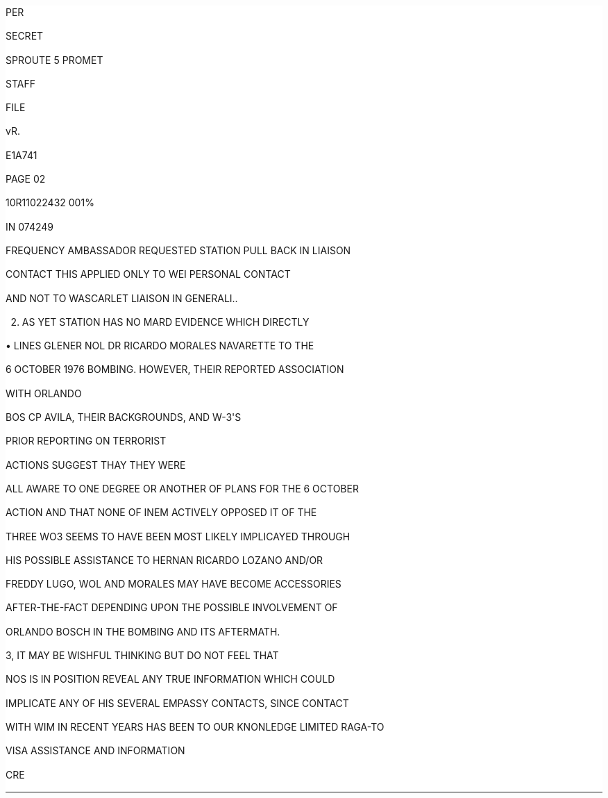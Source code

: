 PER

SECRET

SPROUTE 5 PROMET

STAFF

FILE

vR.

E1A741

PAGE 02

10R11022432 001%

IN 074249

FREQUENCY AMBASSADOR REQUESTED STATION PULL BACK IN LIAISON

CONTACT THIS APPLIED ONLY TO WEI PERSONAL CONTACT

AND NOT TO WASCARLET LIAISON IN GENERALI..

2. AS YET STATION HAS NO MARD EVIDENCE WHICH DIRECTLY

• LINES GLENER NOL DR RICARDO MORALES NAVARETTE TO THE

6 OCTOBER 1976 BOMBING. HOWEVER, THEIR REPORTED ASSOCIATION

WITH ORLANDO

BOS CP AVILA, THEIR BACKGROUNDS, AND W-3'S

PRIOR REPORTING ON TERRORIST

ACTIONS SUGGEST THAY THEY WERE

ALL AWARE TO ONE DEGREE OR ANOTHER OF PLANS FOR THE 6 OCTOBER

ACTION AND THAT NONE OF INEM ACTIVELY OPPOSED IT OF THE

THREE WO3 SEEMS TO HAVE BEEN MOST LIKELY IMPLICAYED THROUGH

HIS POSSIBLE ASSISTANCE TO HERNAN RICARDO LOZANO AND/OR

FREDDY LUGO, WOL AND MORALES MAY HAVE BECOME ACCESSORIES

AFTER-THE-FACT DEPENDING UPON THE POSSIBLE INVOLVEMENT OF

ORLANDO BOSCH IN THE BOMBING AND ITS AFTERMATH.

3, IT MAY BE WISHFUL THINKING BUT DO NOT FEEL THAT

NOS IS IN POSITION REVEAL ANY TRUE INFORMATION WHICH COULD

IMPLICATE ANY OF HIS SEVERAL EMPASSY CONTACTS, SINCE CONTACT

WITH WIM IN RECENT YEARS HAS BEEN TO OUR KNONLEDGE LIMITED RAGA-TO

VISA ASSISTANCE AND INFORMATION

CRE

---